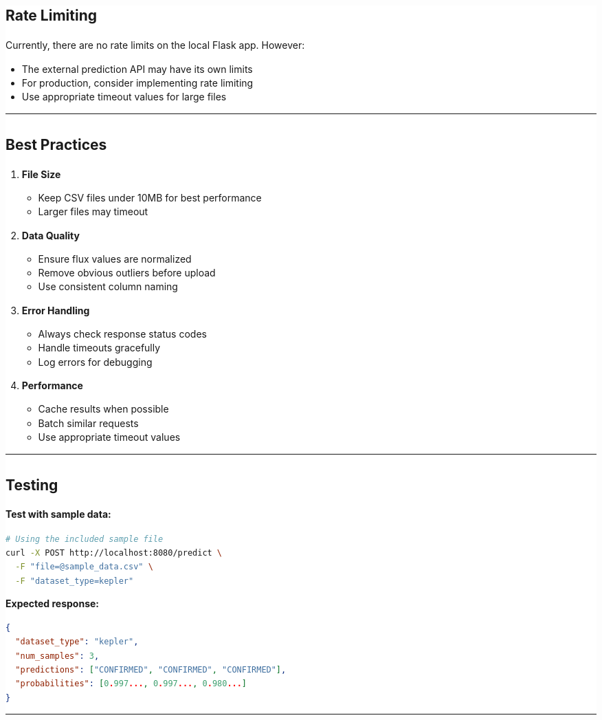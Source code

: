 ## Rate Limiting

Currently, there are no rate limits on the local Flask app. However:

- The external prediction API may have its own limits
- For production, consider implementing rate limiting
- Use appropriate timeout values for large files

---

## Best Practices

1. **File Size**
   - Keep CSV files under 10MB for best performance
   - Larger files may timeout

2. **Data Quality**
   - Ensure flux values are normalized
   - Remove obvious outliers before upload
   - Use consistent column naming

3. **Error Handling**
   - Always check response status codes
   - Handle timeouts gracefully
   - Log errors for debugging

4. **Performance**
   - Cache results when possible
   - Batch similar requests
   - Use appropriate timeout values

---

## Testing

**Test with sample data:**
```bash
# Using the included sample file
curl -X POST http://localhost:8080/predict \
  -F "file=@sample_data.csv" \
  -F "dataset_type=kepler"
```

**Expected response:**
```json
{
  "dataset_type": "kepler",
  "num_samples": 3,
  "predictions": ["CONFIRMED", "CONFIRMED", "CONFIRMED"],
  "probabilities": [0.997..., 0.997..., 0.980...]
}
```

---
